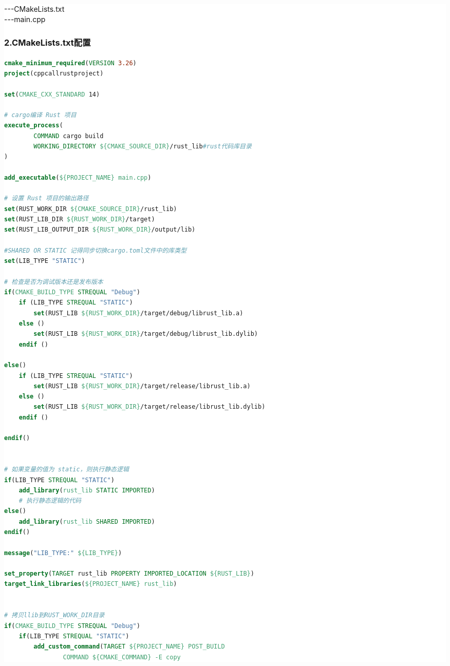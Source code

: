 ---CMakeLists.txt \
---main.cpp

### 2.CMakeLists.txt配置

```CMake
cmake_minimum_required(VERSION 3.26)
project(cppcallrustproject)

set(CMAKE_CXX_STANDARD 14)

# cargo编译 Rust 项目
execute_process(
        COMMAND cargo build
        WORKING_DIRECTORY ${CMAKE_SOURCE_DIR}/rust_lib#rust代码库目录
)

add_executable(${PROJECT_NAME} main.cpp)

# 设置 Rust 项目的输出路径
set(RUST_WORK_DIR ${CMAKE_SOURCE_DIR}/rust_lib)
set(RUST_LIB_DIR ${RUST_WORK_DIR}/target)
set(RUST_LIB_OUTPUT_DIR ${RUST_WORK_DIR}/output/lib)

#SHARED OR STATIC 记得同步切换cargo.toml文件中的库类型
set(LIB_TYPE "STATIC")

# 检查是否为调试版本还是发布版本
if(CMAKE_BUILD_TYPE STREQUAL "Debug")
    if (LIB_TYPE STREQUAL "STATIC")
        set(RUST_LIB ${RUST_WORK_DIR}/target/debug/librust_lib.a)
    else ()
        set(RUST_LIB ${RUST_WORK_DIR}/target/debug/librust_lib.dylib)
    endif ()

else()
    if (LIB_TYPE STREQUAL "STATIC")
        set(RUST_LIB ${RUST_WORK_DIR}/target/release/librust_lib.a)
    else ()
        set(RUST_LIB ${RUST_WORK_DIR}/target/release/librust_lib.dylib)
    endif ()

endif()


# 如果变量的值为 static，则执行静态逻辑
if(LIB_TYPE STREQUAL "STATIC")
    add_library(rust_lib STATIC IMPORTED)
    # 执行静态逻辑的代码
else()
    add_library(rust_lib SHARED IMPORTED)
endif()

message("LIB_TYPE:" ${LIB_TYPE})

set_property(TARGET rust_lib PROPERTY IMPORTED_LOCATION ${RUST_LIB})
target_link_libraries(${PROJECT_NAME} rust_lib)


# 拷贝llib到RUST_WORK_DIR目录
if(CMAKE_BUILD_TYPE STREQUAL "Debug")
    if(LIB_TYPE STREQUAL "STATIC")
        add_custom_command(TARGET ${PROJECT_NAME} POST_BUILD
                COMMAND ${CMAKE_COMMAND} -E copy
```